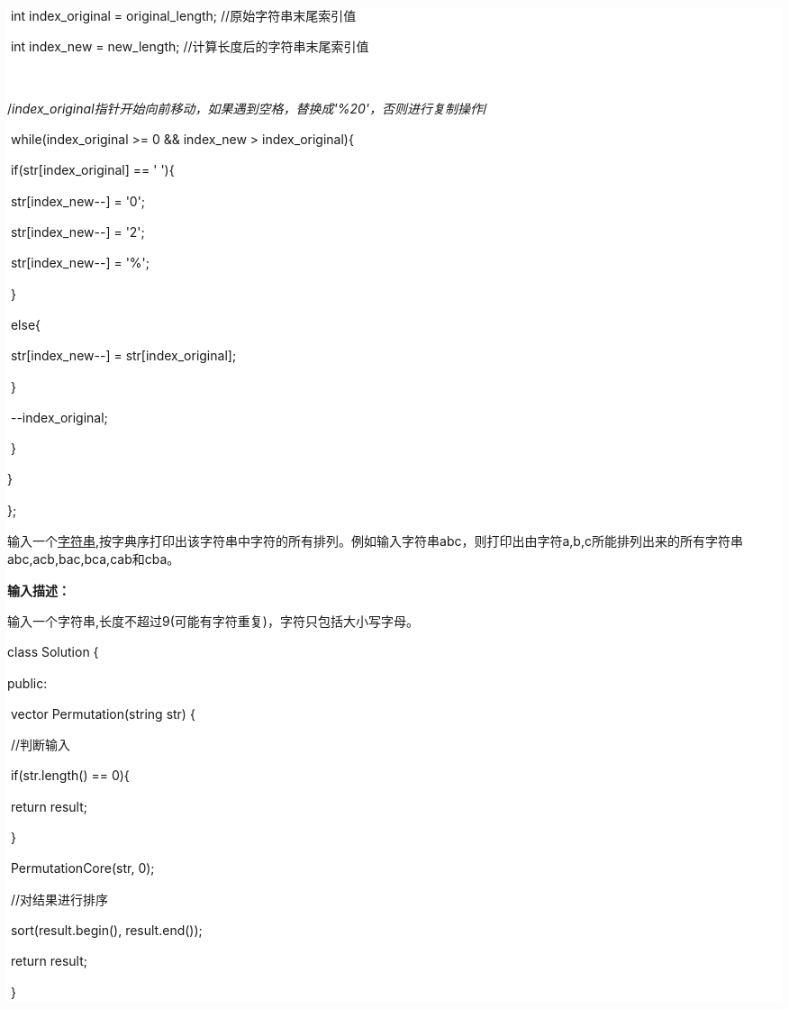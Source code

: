 ​        int index_original = original_length; //原始字符串末尾索引值

​        int index_new = new_length; //计算长度后的字符串末尾索引值

​        

​        /*index_original指针开始向前移动，如果遇到空格，替换成'%20'，否则进行复制操作*/

​        while(index_original >= 0 && index_new > index_original){

​            if(str[index_original] == ' '){

​                str[index_new--] = '0';

​                str[index_new--] = '2';

​                str[index_new--] = '%';

​            }

​            else{

​                str[index_new--] = str[index_original];

​            }

​            --index_original;

​        }

}

};

输入一个[字符串](http://cuijiahua.com/blog/tag/字符串/),按字典序打印出该字符串中字符的所有排列。例如输入字符串abc，则打印出由字符a,b,c所能排列出来的所有字符串abc,acb,bac,bca,cab和cba。

**输入描述：**

输入一个字符串,长度不超过9(可能有字符重复)，字符只包括大小写字母。

 

class Solution {

public:

​    vector<string> Permutation(string str) {

​        //判断输入

​        if(str.length() == 0){

​            return result;

​        }

​        PermutationCore(str, 0);

​        //对结果进行排序

​        sort(result.begin(), result.end());

​        return result;

​    }
